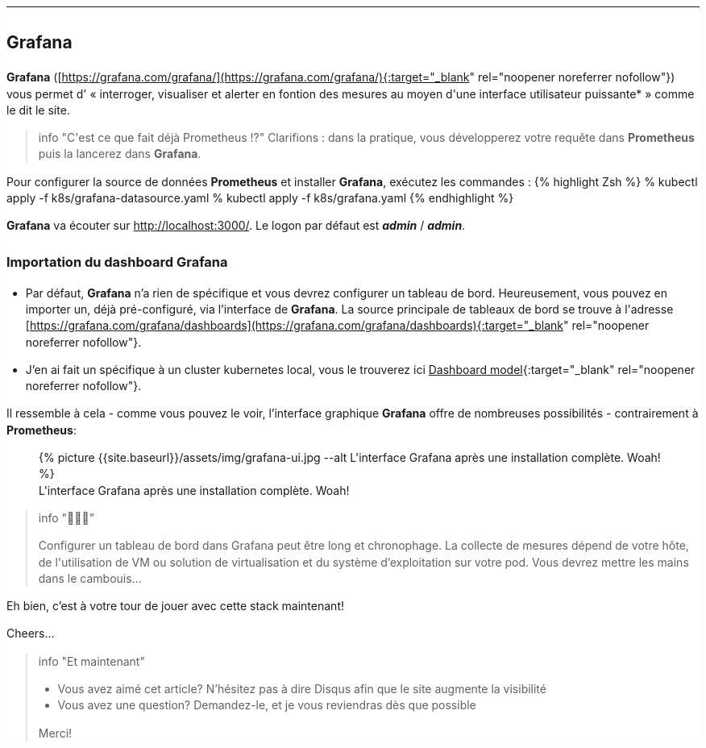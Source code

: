 
<hr class="hr-text" data-content="Grafana">

## Grafana

**Grafana** ([https://grafana.com/grafana/](https://grafana.com/grafana/){:target="_blank" rel="noopener noreferrer nofollow"}) vous permet d' « interroger, visualiser et alerter en fontion des mesures au moyen d'une interface utilisateur puissante* » comme le dit le site. 

> info "C'est ce que fait déjà Prometheus !?"
> Clarifions : dans la pratique, vous développerez votre requête dans **Prometheus** puis la lancerez dans **Grafana**.

Pour configurer la source de données **Prometheus** et installer **Grafana**, exécutez les commandes :
{% highlight Zsh %}
% kubectl apply -f k8s/grafana-datasource.yaml
% kubectl apply -f k8s/grafana.yaml
{% endhighlight %}

**Grafana** va écouter sur <a href="http://localhost:3000/" rel="noopener noreferrer nofollow" target="_blank" data-proofer-ignore>http://localhost:3000/</a>. Le logon par défaut est ***admin*** / ***admin***.

### Importation du dashboard Grafana

- Par défaut, **Grafana** n’a rien de spécifique et vous devrez configurer un tableau de bord. Heureusement, vous pouvez en importer un, déjà pré-configuré,  via l’interface de **Grafana**. La source principale de tableaux de bord se trouve à l'adresse [https://grafana.com/grafana/dashboards](https://grafana.com/grafana/dashboards){:target="_blank" rel="noopener noreferrer nofollow"}.

- J’en ai fait un spécifique à un cluster kubernetes local, vous le trouverez ici [Dashboard model](https://raw.githubusercontent.com/scalastic/local-k8s-installation/main/k8s/Docker%20Desktop%20Kubernetes%20All-in-one-1618321310777.json){:target="_blank" rel="noopener noreferrer nofollow"}.

Il ressemble à cela - comme vous pouvez le voir, l’interface graphique **Grafana** offre de nombreuses possibilités - contrairement à **Prometheus**:

<figure class="article">
  {% picture {{site.baseurl}}/assets/img/grafana-ui.jpg --alt L'interface Grafana après une installation complète. Woah! %}
  <figcaption>L'interface Grafana après une installation complète. Woah!</figcaption>
</figure>

> info "👨🏻‍💻"
> 
> Configurer un tableau de bord dans Grafana peut être long et chronophage. La collecte de mesures dépend de votre hôte, de l'utilisation de VM ou solution de virtualisation et du système d’exploitation sur votre pod. Vous devrez mettre les mains dans le cambouis...

Eh bien, c’est à votre tour de jouer avec cette stack maintenant!

Cheers...

> info "Et maintenant"
> * Vous avez aimé cet article? N’hésitez pas à dire Disqus afin que le site augmente la visibilité
> * Vous avez une question? Demandez-le, et je vous reviendras dès que possible
> 
> Merci!
>

